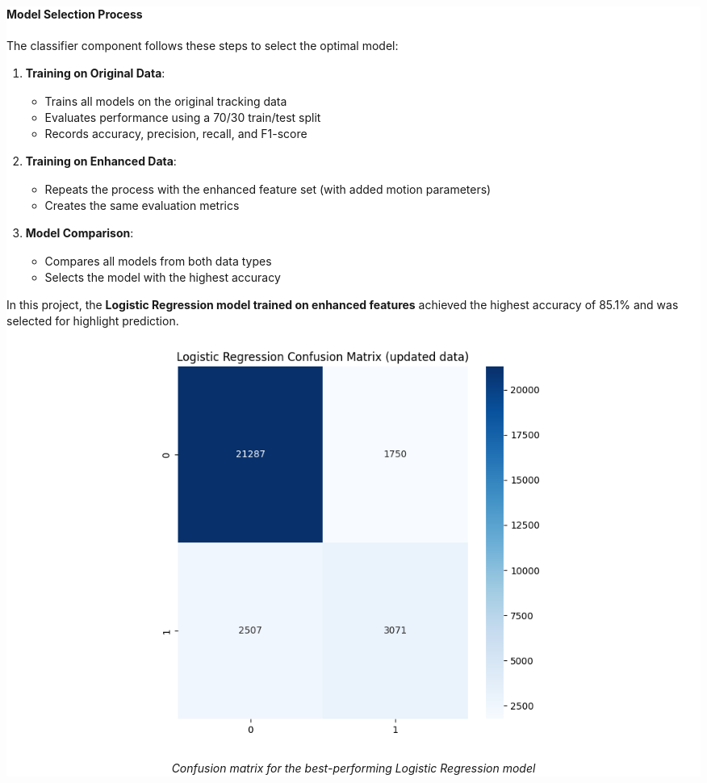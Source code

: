 </div>

#### Model Selection Process

The classifier component follows these steps to select the optimal model:

1. **Training on Original Data**:
   - Trains all models on the original tracking data
   - Evaluates performance using a 70/30 train/test split
   - Records accuracy, precision, recall, and F1-score

2. **Training on Enhanced Data**:
   - Repeats the process with the enhanced feature set (with added motion parameters)
   - Creates the same evaluation metrics

3. **Model Comparison**:
   - Compares all models from both data types
   - Selects the model with the highest accuracy

In this project, the **Logistic Regression model trained on enhanced features** achieved the highest accuracy of 85.1% and was selected for highlight prediction.

<div align="center">
  <img src="output/plots/updated_Logistic Regression_confusion.png" alt="Logistic Regression Confusion Matrix" width="500">
  <p><em>Confusion matrix for the best-performing Logistic Regression model</em></p>
</div>
